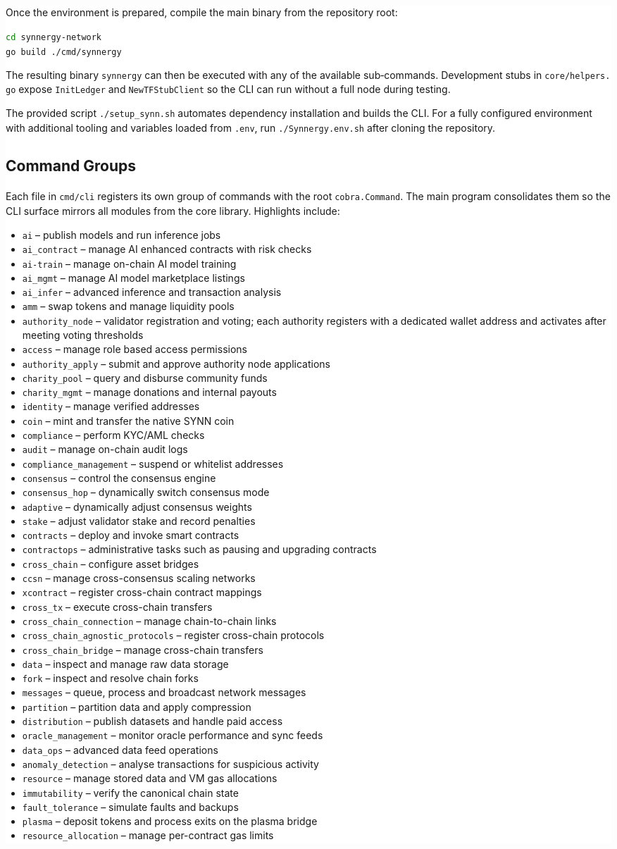 Once the environment is prepared, compile the main binary from the repository
root:

```bash
cd synnergy-network
go build ./cmd/synnergy
```

The resulting binary `synnergy` can then be executed with any of the available
sub‑commands. Development stubs in `core/helpers.go` expose `InitLedger` and
`NewTFStubClient` so the CLI can run without a full node during testing.

The provided script `./setup_synn.sh` automates dependency installation and
builds the CLI.  For a fully configured environment with additional tooling and
variables loaded from `.env`, run `./Synnergy.env.sh` after cloning the
repository.

## Command Groups

Each file in `cmd/cli` registers its own group of commands with the root
`cobra.Command`. The main program consolidates them so the CLI surface mirrors
all modules from the core library. Highlights include:

- `ai` – publish models and run inference jobs
- `ai_contract` – manage AI enhanced contracts with risk checks
- `ai-train` – manage on-chain AI model training
- `ai_mgmt` – manage AI model marketplace listings
- `ai_infer` – advanced inference and transaction analysis
- `amm` – swap tokens and manage liquidity pools
- `authority_node` – validator registration and voting; each authority registers
  with a dedicated wallet address and activates after meeting voting thresholds
- `access` – manage role based access permissions
- `authority_apply` – submit and approve authority node applications
- `charity_pool` – query and disburse community funds
- `charity_mgmt` – manage donations and internal payouts
- `identity` – manage verified addresses
- `coin` – mint and transfer the native SYNN coin
- `compliance` – perform KYC/AML checks
- `audit` – manage on-chain audit logs
- `compliance_management` – suspend or whitelist addresses
- `consensus` – control the consensus engine
- `consensus_hop` – dynamically switch consensus mode
- `adaptive` – dynamically adjust consensus weights
- `stake` – adjust validator stake and record penalties
- `contracts` – deploy and invoke smart contracts
- `contractops` – administrative tasks such as pausing and upgrading contracts
- `cross_chain` – configure asset bridges
- `ccsn` – manage cross-consensus scaling networks
- `xcontract` – register cross-chain contract mappings
- `cross_tx` – execute cross-chain transfers
- `cross_chain_connection` – manage chain-to-chain links
- `cross_chain_agnostic_protocols` – register cross-chain protocols
- `cross_chain_bridge` – manage cross-chain transfers
- `data` – inspect and manage raw data storage
- `fork` – inspect and resolve chain forks
- `messages` – queue, process and broadcast network messages
- `partition` – partition data and apply compression
- `distribution` – publish datasets and handle paid access
- `oracle_management` – monitor oracle performance and sync feeds
- `data_ops` – advanced data feed operations
- `anomaly_detection` – analyse transactions for suspicious activity
- `resource` – manage stored data and VM gas allocations
- `immutability` – verify the canonical chain state
- `fault_tolerance` – simulate faults and backups
- `plasma` – deposit tokens and process exits on the plasma bridge
- `resource_allocation` – manage per-contract gas limits